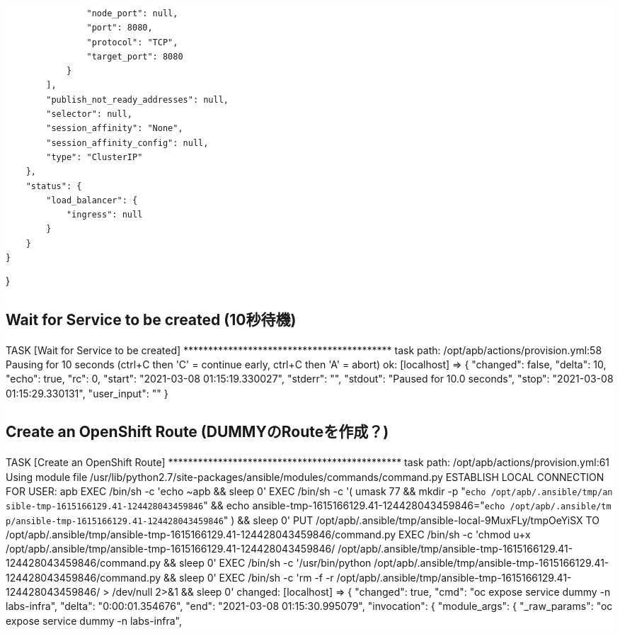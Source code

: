                     "node_port": null, 
                    "port": 8080, 
                    "protocol": "TCP", 
                    "target_port": 8080
                }
            ], 
            "publish_not_ready_addresses": null, 
            "selector": null, 
            "session_affinity": "None", 
            "session_affinity_config": null, 
            "type": "ClusterIP"
        }, 
        "status": {
            "load_balancer": {
                "ingress": null
            }
        }
    }
}

## Wait for Service to be created (10秒待機)
TASK [Wait for Service to be created] ******************************************
task path: /opt/apb/actions/provision.yml:58
Pausing for 10 seconds
(ctrl+C then 'C' = continue early, ctrl+C then 'A' = abort)
ok: [localhost] => {
    "changed": false, 
    "delta": 10, 
    "echo": true, 
    "rc": 0, 
    "start": "2021-03-08 01:15:19.330027", 
    "stderr": "", 
    "stdout": "Paused for 10.0 seconds", 
    "stop": "2021-03-08 01:15:29.330131", 
    "user_input": ""
}

## Create an OpenShift Route (DUMMYのRouteを作成？)
TASK [Create an OpenShift Route] ***********************************************
task path: /opt/apb/actions/provision.yml:61
Using module file /usr/lib/python2.7/site-packages/ansible/modules/commands/command.py
<localhost> ESTABLISH LOCAL CONNECTION FOR USER: apb
<localhost> EXEC /bin/sh -c 'echo ~apb && sleep 0'
<localhost> EXEC /bin/sh -c '( umask 77 && mkdir -p "` echo /opt/apb/.ansible/tmp/ansible-tmp-1615166129.41-124428043459846 `" && echo ansible-tmp-1615166129.41-124428043459846="` echo /opt/apb/.ansible/tmp/ansible-tmp-1615166129.41-124428043459846 `" ) && sleep 0'
<localhost> PUT /opt/apb/.ansible/tmp/ansible-local-9MuxFLy/tmpOeYiSX TO /opt/apb/.ansible/tmp/ansible-tmp-1615166129.41-124428043459846/command.py
<localhost> EXEC /bin/sh -c 'chmod u+x /opt/apb/.ansible/tmp/ansible-tmp-1615166129.41-124428043459846/ /opt/apb/.ansible/tmp/ansible-tmp-1615166129.41-124428043459846/command.py && sleep 0'
<localhost> EXEC /bin/sh -c '/usr/bin/python /opt/apb/.ansible/tmp/ansible-tmp-1615166129.41-124428043459846/command.py && sleep 0'
<localhost> EXEC /bin/sh -c 'rm -f -r /opt/apb/.ansible/tmp/ansible-tmp-1615166129.41-124428043459846/ > /dev/null 2>&1 && sleep 0'
changed: [localhost] => {
    "changed": true, 
    "cmd": "oc expose service dummy -n labs-infra", 
    "delta": "0:00:01.354676", 
    "end": "2021-03-08 01:15:30.995079", 
    "invocation": {
        "module_args": {
            "_raw_params": "oc expose service dummy -n labs-infra", 